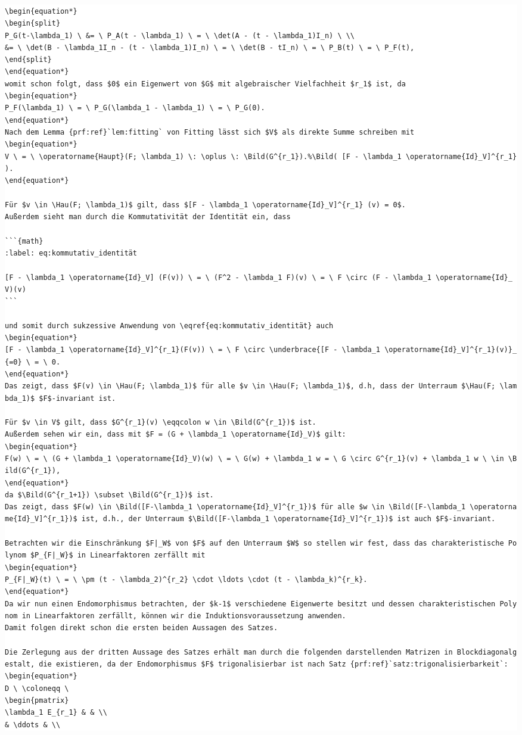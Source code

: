 ````{prf:proof}
\begin{equation*}
\begin{split}
P_G(t-\lambda_1) \ &= \ P_A(t - \lambda_1) \ = \ \det(A - (t - \lambda_1)I_n) \ \\
&= \ \det(B - \lambda_1I_n - (t - \lambda_1)I_n) \ = \ \det(B - tI_n) \ = \ P_B(t) \ = \ P_F(t),
\end{split}
\end{equation*}
womit schon folgt, dass $0$ ein Eigenwert von $G$ mit algebraischer Vielfachheit $r_1$ ist, da
\begin{equation*}
P_F(\lambda_1) \ = \ P_G(\lambda_1 - \lambda_1) \ = \ P_G(0). 
\end{equation*}
Nach dem Lemma {prf:ref}`lem:fitting` von Fitting lässt sich $V$ als direkte Summe schreiben mit
\begin{equation*}
V \ = \ \operatorname{Haupt}(F; \lambda_1) \: \oplus \: \Bild(G^{r_1}).%\Bild( [F - \lambda_1 \operatorname{Id}_V]^{r_1} ).
\end{equation*}

Für $v \in \Hau(F; \lambda_1)$ gilt, dass $[F - \lambda_1 \operatorname{Id}_V]^{r_1} (v) = 0$.
Außerdem sieht man durch die Kommutativität der Identität ein, dass

```{math}
:label: eq:kommutativ_identität

[F - \lambda_1 \operatorname{Id}_V] (F(v)) \ = \ (F^2 - \lambda_1 F)(v) \ = \ F \circ (F - \lambda_1 \operatorname{Id}_V)(v)
```

und somit durch sukzessive Anwendung von \eqref{eq:kommutativ_identität} auch
\begin{equation*}
[F - \lambda_1 \operatorname{Id}_V]^{r_1}(F(v)) \ = \ F \circ \underbrace{[F - \lambda_1 \operatorname{Id}_V]^{r_1}(v)}_{=0} \ = \ 0.
\end{equation*}
Das zeigt, dass $F(v) \in \Hau(F; \lambda_1)$ für alle $v \in \Hau(F; \lambda_1)$, d.h, dass der Unterraum $\Hau(F; \lambda_1)$ $F$-invariant ist.

Für $v \in V$ gilt, dass $G^{r_1}(v) \eqqcolon w \in \Bild(G^{r_1})$ ist.
Außerdem sehen wir ein, dass mit $F = (G + \lambda_1 \operatorname{Id}_V)$ gilt:
\begin{equation*}
F(w) \ = \ (G + \lambda_1 \operatorname{Id}_V)(w) \ = \ G(w) + \lambda_1 w = \ G \circ G^{r_1}(v) + \lambda_1 w \ \in \Bild(G^{r_1}),
\end{equation*}
da $\Bild(G^{r_1+1}) \subset \Bild(G^{r_1})$ ist.
Das zeigt, dass $F(w) \in \Bild([F-\lambda_1 \operatorname{Id}_V]^{r_1})$ für alle $w \in \Bild([F-\lambda_1 \operatorname{Id}_V]^{r_1})$ ist, d.h., der Unterraum $\Bild([F-\lambda_1 \operatorname{Id}_V]^{r_1})$ ist auch $F$-invariant.

Betrachten wir die Einschränkung $F|_W$ von $F$ auf den Unterraum $W$ so stellen wir fest, dass das charakteristische Polynom $P_{F|_W}$ in Linearfaktoren zerfällt mit
\begin{equation*}
P_{F|_W}(t) \ = \ \pm (t - \lambda_2)^{r_2} \cdot \ldots \cdot (t - \lambda_k)^{r_k}.
\end{equation*}
Da wir nun einen Endomorphismus betrachten, der $k-1$ verschiedene Eigenwerte besitzt und dessen charakteristischen Polynom in Linearfaktoren zerfällt, können wir die Induktionsvoraussetzung anwenden.
Damit folgen direkt schon die ersten beiden Aussagen des Satzes.

Die Zerlegung aus der dritten Aussage des Satzes erhält man durch die folgenden darstellenden Matrizen in Blockdiagonalgestalt, die existieren, da der Endomorphismus $F$ trigonalisierbar ist nach Satz {prf:ref}`satz:trigonalisierbarkeit`:
\begin{equation*}
D \ \coloneqq \
\begin{pmatrix}
\lambda_1 E_{r_1} & & \\
& \ddots & \\
````